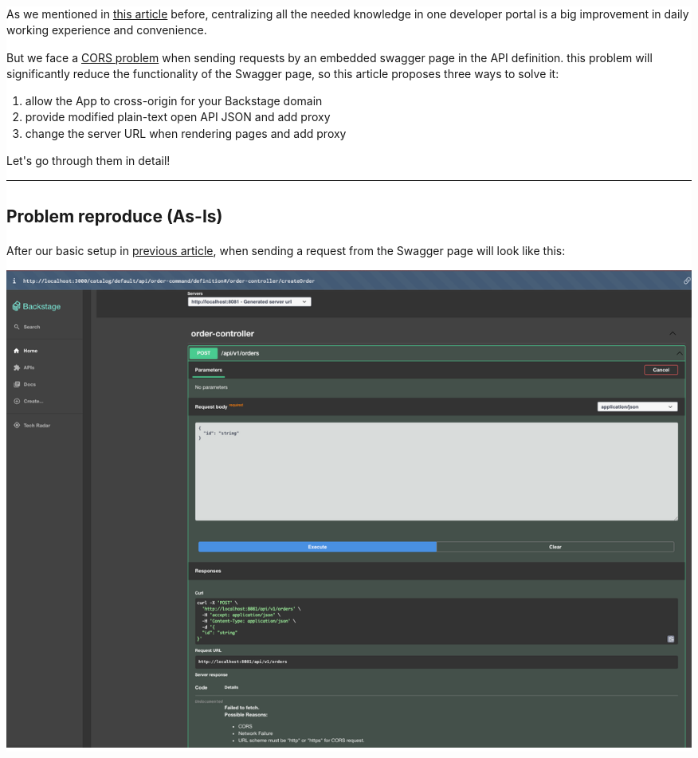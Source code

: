 As we mentioned in [this article](/Software%20Engineering%20Blog/2023/07/31/centralize-all-needed-knowledge-in-one-developer-portals-through-spotify-backstage/) before, centralizing all the needed knowledge in one developer portal is a big improvement in daily working experience and convenience.

But we face a [CORS problem](https://developer.mozilla.org/en-US/docs/Web/HTTP/CORS/Errors) when sending requests by an embedded swagger page in the API definition. this problem will significantly reduce the functionality of the Swagger page, so this article proposes three ways to solve it:

1. allow the App to cross-origin for your Backstage domain
2. provide modified plain-text open API JSON and add proxy
3. change the server URL when rendering pages and add proxy



Let's go through them in detail!

---

## Problem reproduce (As-Is)

After our basic setup in [previous article](https://medium.com/gitconnected/centralize-all-needed-knowledge-in-one-developer-portals-through-spotify-backstage-3c42c233dd64), when sending a request from the Swagger page will look like this:

![as-is-API.png](resources%2FCorsApi%2Fas-is-API.png)
